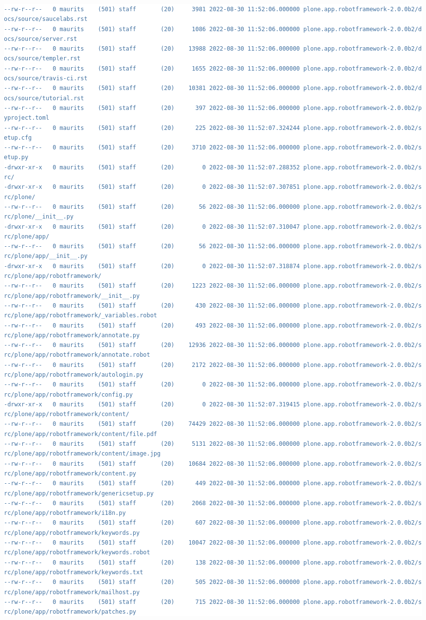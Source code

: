 ```diff
--rw-r--r--   0 maurits    (501) staff       (20)     3981 2022-08-30 11:52:06.000000 plone.app.robotframework-2.0.0b2/docs/source/saucelabs.rst
--rw-r--r--   0 maurits    (501) staff       (20)     1086 2022-08-30 11:52:06.000000 plone.app.robotframework-2.0.0b2/docs/source/server.rst
--rw-r--r--   0 maurits    (501) staff       (20)    13988 2022-08-30 11:52:06.000000 plone.app.robotframework-2.0.0b2/docs/source/templer.rst
--rw-r--r--   0 maurits    (501) staff       (20)     1655 2022-08-30 11:52:06.000000 plone.app.robotframework-2.0.0b2/docs/source/travis-ci.rst
--rw-r--r--   0 maurits    (501) staff       (20)    10381 2022-08-30 11:52:06.000000 plone.app.robotframework-2.0.0b2/docs/source/tutorial.rst
--rw-r--r--   0 maurits    (501) staff       (20)      397 2022-08-30 11:52:06.000000 plone.app.robotframework-2.0.0b2/pyproject.toml
--rw-r--r--   0 maurits    (501) staff       (20)      225 2022-08-30 11:52:07.324244 plone.app.robotframework-2.0.0b2/setup.cfg
--rw-r--r--   0 maurits    (501) staff       (20)     3710 2022-08-30 11:52:06.000000 plone.app.robotframework-2.0.0b2/setup.py
-drwxr-xr-x   0 maurits    (501) staff       (20)        0 2022-08-30 11:52:07.288352 plone.app.robotframework-2.0.0b2/src/
-drwxr-xr-x   0 maurits    (501) staff       (20)        0 2022-08-30 11:52:07.307851 plone.app.robotframework-2.0.0b2/src/plone/
--rw-r--r--   0 maurits    (501) staff       (20)       56 2022-08-30 11:52:06.000000 plone.app.robotframework-2.0.0b2/src/plone/__init__.py
-drwxr-xr-x   0 maurits    (501) staff       (20)        0 2022-08-30 11:52:07.310047 plone.app.robotframework-2.0.0b2/src/plone/app/
--rw-r--r--   0 maurits    (501) staff       (20)       56 2022-08-30 11:52:06.000000 plone.app.robotframework-2.0.0b2/src/plone/app/__init__.py
-drwxr-xr-x   0 maurits    (501) staff       (20)        0 2022-08-30 11:52:07.318874 plone.app.robotframework-2.0.0b2/src/plone/app/robotframework/
--rw-r--r--   0 maurits    (501) staff       (20)     1223 2022-08-30 11:52:06.000000 plone.app.robotframework-2.0.0b2/src/plone/app/robotframework/__init__.py
--rw-r--r--   0 maurits    (501) staff       (20)      430 2022-08-30 11:52:06.000000 plone.app.robotframework-2.0.0b2/src/plone/app/robotframework/_variables.robot
--rw-r--r--   0 maurits    (501) staff       (20)      493 2022-08-30 11:52:06.000000 plone.app.robotframework-2.0.0b2/src/plone/app/robotframework/annotate.py
--rw-r--r--   0 maurits    (501) staff       (20)    12936 2022-08-30 11:52:06.000000 plone.app.robotframework-2.0.0b2/src/plone/app/robotframework/annotate.robot
--rw-r--r--   0 maurits    (501) staff       (20)     2172 2022-08-30 11:52:06.000000 plone.app.robotframework-2.0.0b2/src/plone/app/robotframework/autologin.py
--rw-r--r--   0 maurits    (501) staff       (20)        0 2022-08-30 11:52:06.000000 plone.app.robotframework-2.0.0b2/src/plone/app/robotframework/config.py
-drwxr-xr-x   0 maurits    (501) staff       (20)        0 2022-08-30 11:52:07.319415 plone.app.robotframework-2.0.0b2/src/plone/app/robotframework/content/
--rw-r--r--   0 maurits    (501) staff       (20)    74429 2022-08-30 11:52:06.000000 plone.app.robotframework-2.0.0b2/src/plone/app/robotframework/content/file.pdf
--rw-r--r--   0 maurits    (501) staff       (20)     5131 2022-08-30 11:52:06.000000 plone.app.robotframework-2.0.0b2/src/plone/app/robotframework/content/image.jpg
--rw-r--r--   0 maurits    (501) staff       (20)    10684 2022-08-30 11:52:06.000000 plone.app.robotframework-2.0.0b2/src/plone/app/robotframework/content.py
--rw-r--r--   0 maurits    (501) staff       (20)      449 2022-08-30 11:52:06.000000 plone.app.robotframework-2.0.0b2/src/plone/app/robotframework/genericsetup.py
--rw-r--r--   0 maurits    (501) staff       (20)     2068 2022-08-30 11:52:06.000000 plone.app.robotframework-2.0.0b2/src/plone/app/robotframework/i18n.py
--rw-r--r--   0 maurits    (501) staff       (20)      607 2022-08-30 11:52:06.000000 plone.app.robotframework-2.0.0b2/src/plone/app/robotframework/keywords.py
--rw-r--r--   0 maurits    (501) staff       (20)    10047 2022-08-30 11:52:06.000000 plone.app.robotframework-2.0.0b2/src/plone/app/robotframework/keywords.robot
--rw-r--r--   0 maurits    (501) staff       (20)      138 2022-08-30 11:52:06.000000 plone.app.robotframework-2.0.0b2/src/plone/app/robotframework/keywords.txt
--rw-r--r--   0 maurits    (501) staff       (20)      505 2022-08-30 11:52:06.000000 plone.app.robotframework-2.0.0b2/src/plone/app/robotframework/mailhost.py
--rw-r--r--   0 maurits    (501) staff       (20)      715 2022-08-30 11:52:06.000000 plone.app.robotframework-2.0.0b2/src/plone/app/robotframework/patches.py
```